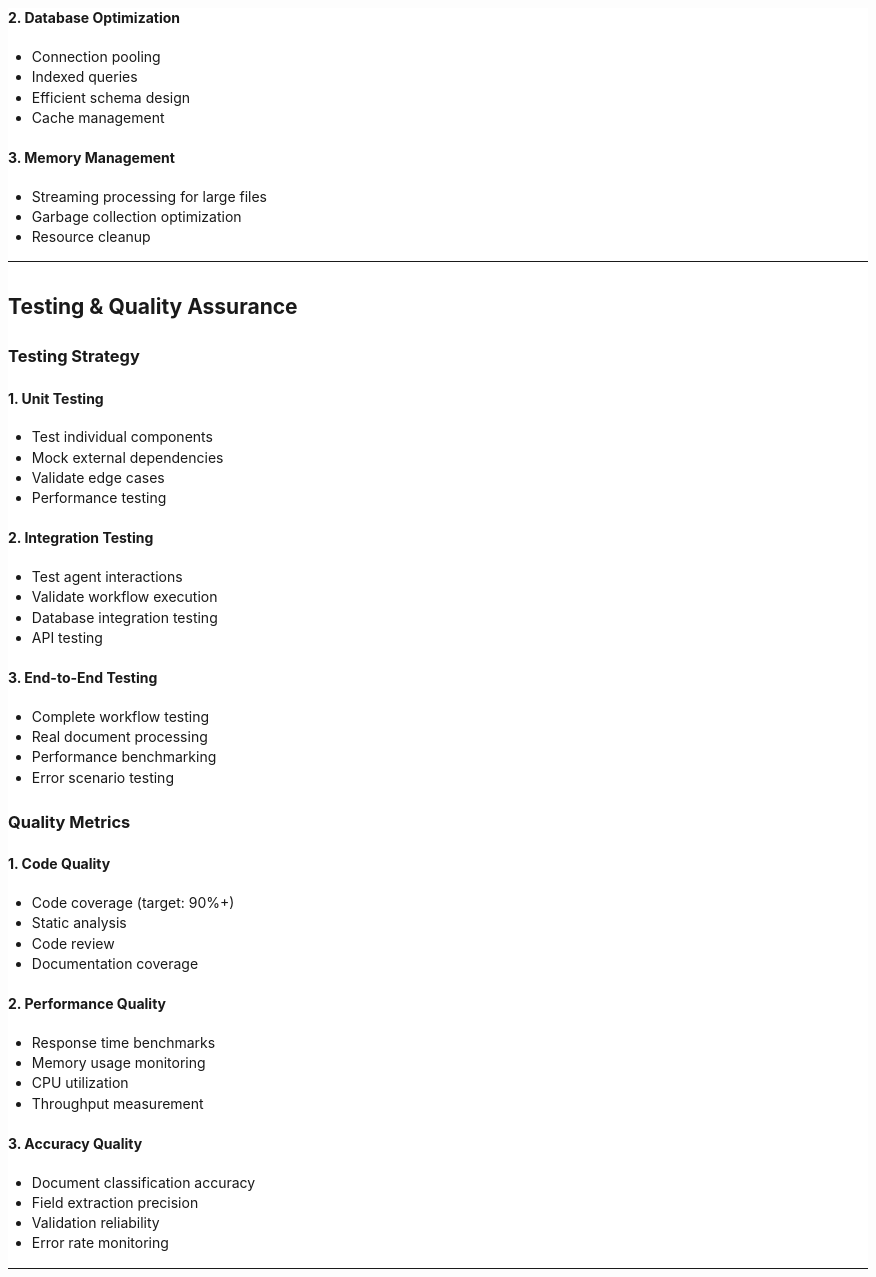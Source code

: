 #### 2. Database Optimization
- Connection pooling
- Indexed queries
- Efficient schema design
- Cache management

#### 3. Memory Management
- Streaming processing for large files
- Garbage collection optimization
- Resource cleanup

---

## Testing & Quality Assurance

### Testing Strategy

#### 1. Unit Testing
- Test individual components
- Mock external dependencies
- Validate edge cases
- Performance testing

#### 2. Integration Testing
- Test agent interactions
- Validate workflow execution
- Database integration testing
- API testing

#### 3. End-to-End Testing
- Complete workflow testing
- Real document processing
- Performance benchmarking
- Error scenario testing

### Quality Metrics

#### 1. Code Quality
- Code coverage (target: 90%+)
- Static analysis
- Code review
- Documentation coverage

#### 2. Performance Quality
- Response time benchmarks
- Memory usage monitoring
- CPU utilization
- Throughput measurement

#### 3. Accuracy Quality
- Document classification accuracy
- Field extraction precision
- Validation reliability
- Error rate monitoring

---